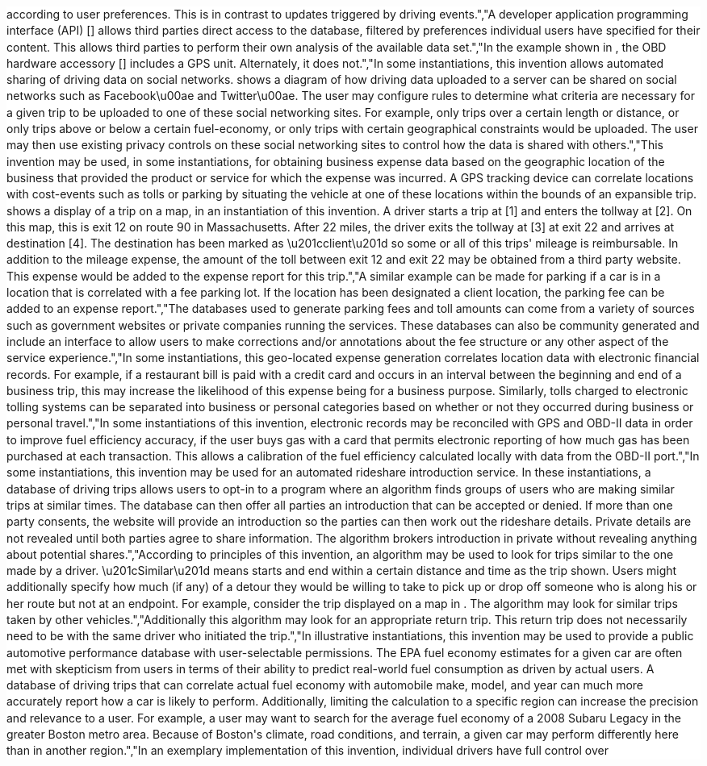according to user preferences. This is in contrast to updates triggered by driving events.","A developer application programming interface (API) [] allows third parties direct access to the database, filtered by preferences individual users have specified for their content. This allows third parties to perform their own analysis of the available data set.","In the example shown in , the OBD hardware accessory [] includes a GPS unit. Alternately, it does not.","In some instantiations, this invention allows automated sharing of driving data on social networks.  shows a diagram of how driving data uploaded to a server can be shared on social networks such as Facebook\u00ae and Twitter\u00ae. The user may configure rules to determine what criteria are necessary for a given trip to be uploaded to one of these social networking sites. For example, only trips over a certain length or distance, or only trips above or below a certain fuel-economy, or only trips with certain geographical constraints would be uploaded. The user may then use existing privacy controls on these social networking sites to control how the data is shared with others.","This invention may be used, in some instantiations, for obtaining business expense data based on the geographic location of the business that provided the product or service for which the expense was incurred. A GPS tracking device can correlate locations with cost-events such as tolls or parking by situating the vehicle at one of these locations within the bounds of an expansible trip.  shows a display of a trip on a map, in an instantiation of this invention. A driver starts a trip at [1] and enters the tollway at [2]. On this map, this is exit 12 on route 90 in Massachusetts. After 22 miles, the driver exits the tollway at [3] at exit 22 and arrives at destination [4]. The destination has been marked as \u201cclient\u201d so some or all of this trips' mileage is reimbursable. In addition to the mileage expense, the amount of the toll between exit 12 and exit 22 may be obtained from a third party website. This expense would be added to the expense report for this trip.","A similar example can be made for parking if a car is in a location that is correlated with a fee parking lot. If the location has been designated a client location, the parking fee can be added to an expense report.","The databases used to generate parking fees and toll amounts can come from a variety of sources such as government websites or private companies running the services. These databases can also be community generated and include an interface to allow users to make corrections and\/or annotations about the fee structure or any other aspect of the service experience.","In some instantiations, this geo-located expense generation correlates location data with electronic financial records. For example, if a restaurant bill is paid with a credit card and occurs in an interval between the beginning and end of a business trip, this may increase the likelihood of this expense being for a business purpose. Similarly, tolls charged to electronic tolling systems can be separated into business or personal categories based on whether or not they occurred during business or personal travel.","In some instantiations of this invention, electronic records may be reconciled with GPS and OBD-II data in order to improve fuel efficiency accuracy, if the user buys gas with a card that permits electronic reporting of how much gas has been purchased at each transaction. This allows a calibration of the fuel efficiency calculated locally with data from the OBD-II port.","In some instantiations, this invention may be used for an automated rideshare introduction service. In these instantiations, a database of driving trips allows users to opt-in to a program where an algorithm finds groups of users who are making similar trips at similar times. The database can then offer all parties an introduction that can be accepted or denied. If more than one party consents, the website will provide an introduction so the parties can then work out the rideshare details. Private details are not revealed until both parties agree to share information. The algorithm brokers introduction in private without revealing anything about potential shares.","According to principles of this invention, an algorithm may be used to look for trips similar to the one made by a driver. \u201cSimilar\u201d means starts and end within a certain distance and time as the trip shown. Users might additionally specify how much (if any) of a detour they would be willing to take to pick up or drop off someone who is along his or her route but not at an endpoint. For example, consider the trip displayed on a map in . The algorithm may look for similar trips taken by other vehicles.","Additionally this algorithm may look for an appropriate return trip. This return trip does not necessarily need to be with the same driver who initiated the trip.","In illustrative instantiations, this invention may be used to provide a public automotive performance database with user-selectable permissions. The EPA fuel economy estimates for a given car are often met with skepticism from users in terms of their ability to predict real-world fuel consumption as driven by actual users. A database of driving trips that can correlate actual fuel economy with automobile make, model, and year can much more accurately report how a car is likely to perform. Additionally, limiting the calculation to a specific region can increase the precision and relevance to a user. For example, a user may want to search for the average fuel economy of a 2008 Subaru Legacy in the greater Boston metro area. Because of Boston's climate, road conditions, and terrain, a given car may perform differently here than in another region.","In an exemplary implementation of this invention, individual drivers have full control over